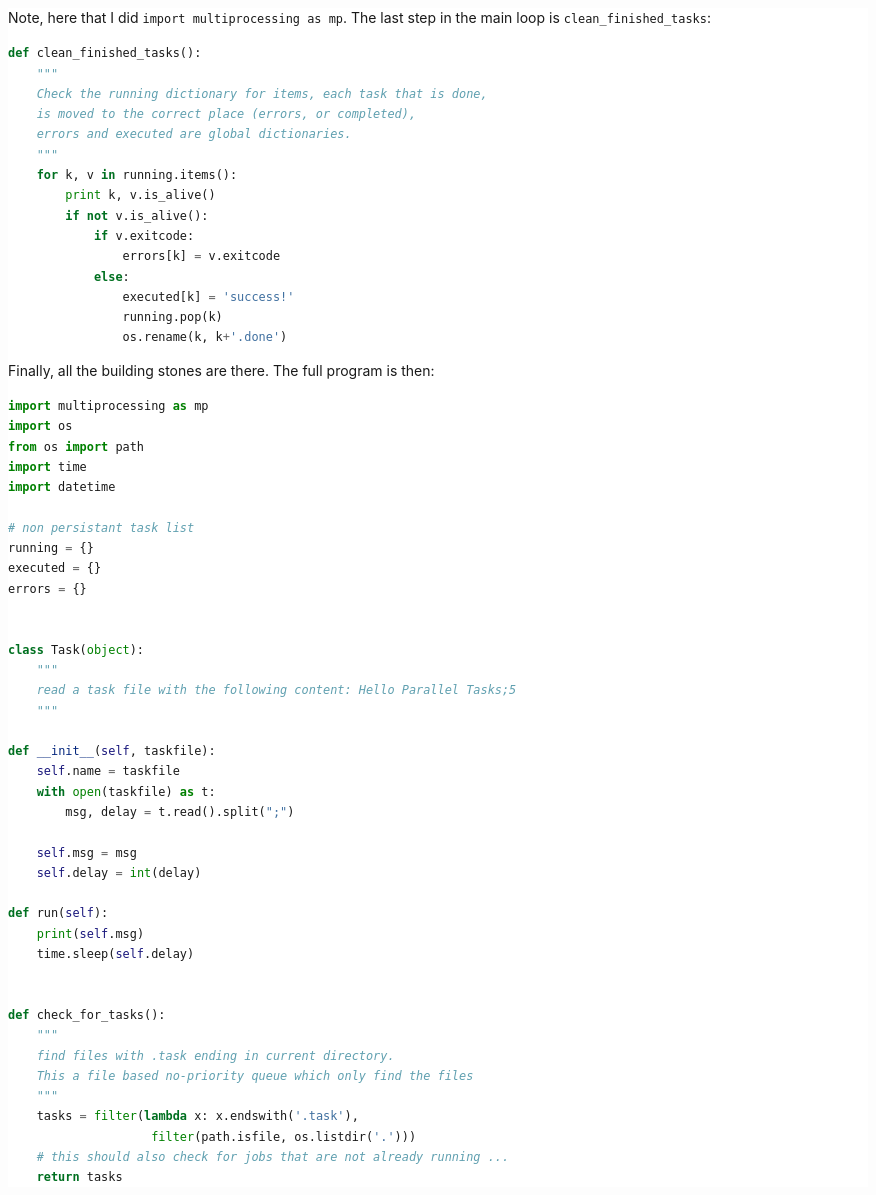 Note, here that I did `import multiprocessing as mp`. The last step in the main 
loop is `clean_finished_tasks`:

```python
def clean_finished_tasks():
    """
    Check the running dictionary for items, each task that is done,
    is moved to the correct place (errors, or completed),
    errors and executed are global dictionaries. 
    """
    for k, v in running.items():
        print k, v.is_alive()
        if not v.is_alive():
            if v.exitcode:
                errors[k] = v.exitcode
            else:
                executed[k] = 'success!'
                running.pop(k)
                os.rename(k, k+'.done')
```

Finally, all the building stones are there. The full program is then:

```python 
import multiprocessing as mp
import os
from os import path
import time
import datetime

# non persistant task list
running = {}
executed = {}
errors = {}


class Task(object):
    """
    read a task file with the following content: Hello Parallel Tasks;5
    """

def __init__(self, taskfile):
    self.name = taskfile
    with open(taskfile) as t:
        msg, delay = t.read().split(";")

    self.msg = msg
    self.delay = int(delay)

def run(self):
    print(self.msg)
    time.sleep(self.delay)


def check_for_tasks():
    """
    find files with .task ending in current directory.
    This a file based no-priority queue which only find the files
    """
    tasks = filter(lambda x: x.endswith('.task'),
                    filter(path.isfile, os.listdir('.')))
    # this should also check for jobs that are not already running ...
    return tasks


```